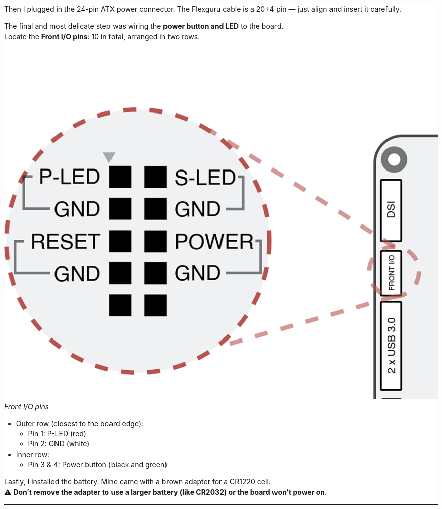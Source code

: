 Then I plugged in the 24-pin ATX power connector. The Flexguru cable is a 20+4 pin — just align and insert it carefully.

The final and most delicate step was wiring the **power button and LED** to the board.  
Locate the **Front I/O pins**: 10 in total, arranged in two rows.

![Front I/O pins](./images/front-io.png)
*Front I/O pins*

- Outer row (closest to the board edge):
  - Pin 1: P-LED (red)
  - Pin 2: GND (white)
- Inner row:
  - Pin 3 & 4: Power button (black and green)

Lastly, I installed the battery. Mine came with a brown adapter for a CR1220 cell.  
⚠️ **Don’t remove the adapter to use a larger battery (like CR2032) or the board won’t power on.**

---